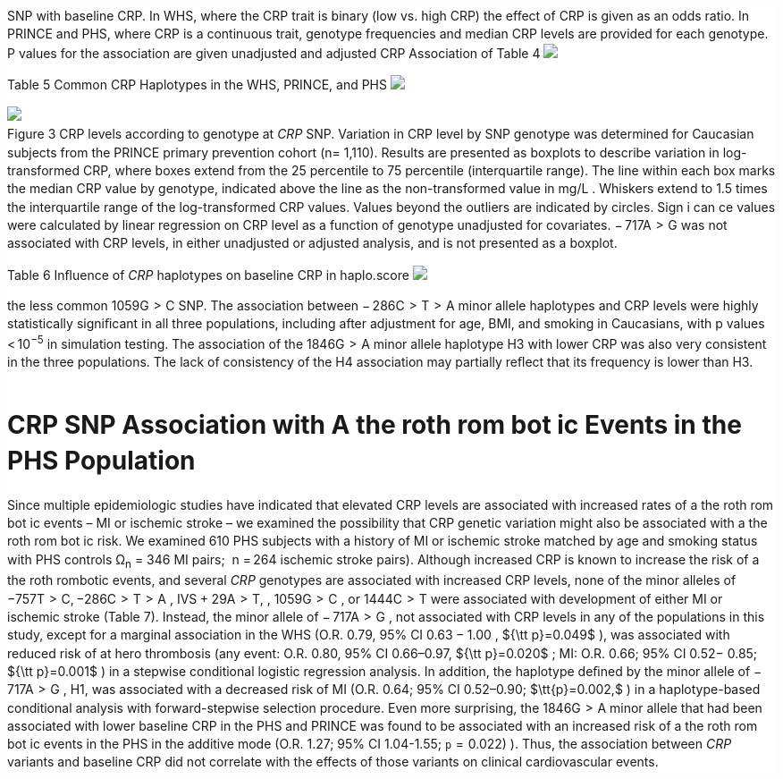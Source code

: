 SNP with baseline CRP. In WHS, where the CRP trait is binary (low vs. high CRP) the effect of CRP is given as an odds ratio. In PRINCE and PHS, where CRP is a continuous trait, genotype frequencies and median CRP levels are provided for each genotype. P values for the association are given unadjusted and adjusted  CRP  Association of Table 4 
![](images/faf593feef26a2f6a40f28a3fc54d82cf3ae14c25062ed69e350d877dbc66a41.jpg)  

Table 5  Common  CRP  Haplotypes in the WHS, PRINCE, and PHS 
![](images/903581fd29dfacdc9e299f9b6461ce320fcb429c493ab68a5d7d6629dacfcc36.jpg)  

![](images/471c51c27c2c7adfaf282c44d9f0d8875436714eafe47c6c03e2102435f762d7.jpg)  
Figure 3  CRP levels according to genotype at    $C R P$   SNP. Variation in CRP level by SNP genotype was determined for Caucasian subjects from the PRINCE primary prevention cohort   $\mathrm{(n=}$  1,110). Results are presented as boxplots to describe variation in log-transformed CRP, where boxes extend from the 25 percentile to 75 percentile (interquartile range). The line within each box marks the median CRP value by genotype, indicated above the line as the non-transformed value in  $\mathrm{mg/L}$  . Whiskers extend to 1.5 times the interquartile range of the log-transformed CRP values. Values beyond the outliers are indicated by circles. Sign i can ce values were calculated by linear regression on CRP level as a function of genotype unadjusted for covariates.  $-\,717\mathrm{A}{>}\mathrm{G}$   was not associated with CRP levels, in either unadjusted or adjusted analysis, and is not presented as a boxplot.  

Table 6  Inﬂuence of    $C R P$   haplotypes on baseline CRP in haplo.score 
![](images/e6e74b70225081264f29cf9761d472662f174852587606f66ddf73805ee3261c.jpg)  

the less common   $1059\mathrm{G}{>}\mathrm{C}$   SNP. The association between  $\mathrm{-\,286C>T>A}$   minor allele haplotypes and CRP levels were highly statistically signiﬁcant in all three populations, including after adjustment for age, BMI, and smoking in Caucasians, with p values    $<\,10^{-5}$    in simulation testing. The association of the   $1846\mathrm{G}{>}\mathrm{A}$   minor allele haplotype H3 with lower CRP was also very consistent in the three populations. The lack of consistency of the H4 association may partially reﬂect that its frequency is lower than H3.  

# CRP SNP Association with A the roth rom bot ic Events in the PHS Population  

Since multiple epidemiologic studies have indicated that elevated CRP levels are associated with increased rates of a the roth rom bot ic events – MI or ischemic stroke – we examined the possibility that CRP genetic variation might also be associated with a the roth rom bot ic risk. We examined 610 PHS subjects with a history of MI or ischemic stroke matched by age and smoking status with PHS controls   $\mathrm{\Omega}_{\mathrm{n}}~=~346$   MI pairs;  $\mathrm{~n~}=\,264$   ischemic stroke pairs). Although increased CRP is known to increase the risk of a the roth rombotic events, and several    $C R P$   genotypes are associated with increased CRP levels, none of the minor alleles of  $\mathrm{-757T{>}C,-286C{>}T{>}A}$  ,   $\mathrm{IVS+29A>T,}$  ,  $1059\mathrm{G}{>}\mathrm{C}$  , or   $1444\mathrm{{C}\mathrm{{>}T}}$   were associated with development of either MI or ischemic stroke (Table 7). Instead, the minor allele of    $-\,717\mathrm{A}{>}\mathrm{G}$  , not associated with CRP levels in any of the populations in this study, except for a marginal association in the WHS (O.R. 0.79,   $95\%$   $\mathrm{CI}~0.63{-}1.00$  ,  ${\tt p}=0.049$  ), was associated with reduced risk of at hero thrombosis (any event: O.R. 0.80,  $95\%$   CI 0.66–0.97,  ${\tt p}=0.020$  ; MI: O.R. 0.66;  $95\%$     $\mathrm{CI~0.52-}$  0.85;  ${\tt p}=0.001$  ) in a stepwise conditional logistic regression analysis. In addition, the haplotype deﬁned by the minor allele of  $-\,717\mathrm{A}{>}\mathrm{G}$  , H1, was associated with a decreased risk of MI (O.R. 0.64;   $95\%$   CI 0.52–0.90;  $\tt{p}=0.002,$  ) in a haplotype-based conditional analysis with forward-stepwise selection procedure. Even more surprising, the   $1846\mathrm{G}{>}\mathrm{A}$   minor allele that had been associated with lower baseline CRP in the PHS and PRINCE was found to be associated with an increased risk of a the roth rom bot ic events in the PHS in the additive mode (O.R. 1.27;   $95\%$   CI 1.04-1.55;  $\mathtt{p}=0.022)$  ). Thus, the association between    $C R P$   variants and baseline CRP did not correlate with the effects of those variants on clinical cardiovascular events.  
